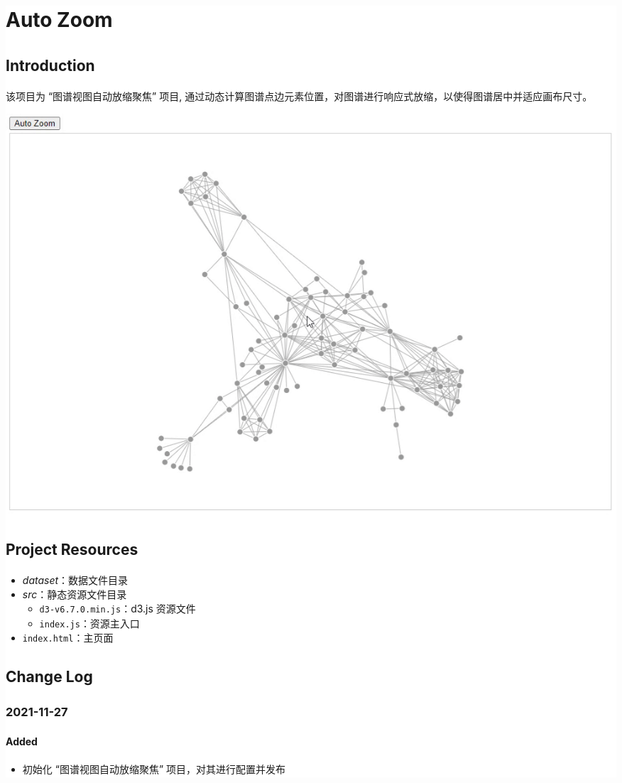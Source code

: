 # Auto Zoom

## Introduction
该项目为 “图谱视图自动放缩聚焦” 项目, 通过动态计算图谱点边元素位置，对图谱进行响应式放缩，以使得图谱居中并适应画布尺寸。

<img alt="Auto Zoom" src="https://github.com/ChanKaion/AnyT-d3-Repository/blob/master/img/Auto-Zoom.gif?raw=true" width="100%">

## Project Resources

- *dataset*：数据文件目录
- *src*：静态资源文件目录
    - `d3-v6.7.0.min.js`：d3.js 资源文件
    - `index.js`：资源主入口
- `index.html`：主页面

## Change Log

### 2021-11-27

#### Added

- 初始化 “图谱视图自动放缩聚焦” 项目，对其进行配置并发布
 